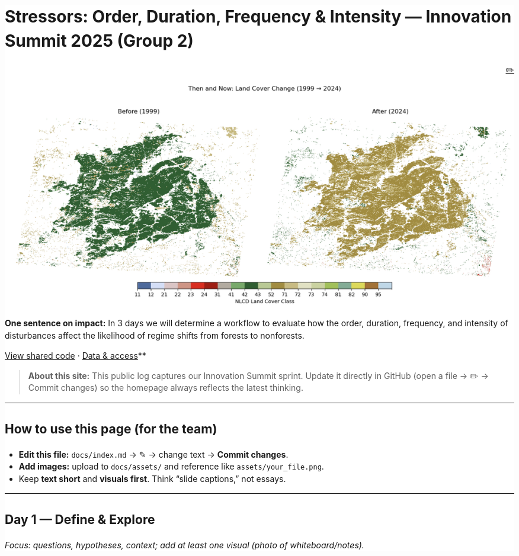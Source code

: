 # Stressors: Order, Duration, Frequency & Intensity — Innovation Summit 2025 (Group 2)

<p style="text-align: right;"><a href="https://github.com/CU-ESIIL/stressors-order-duration-frequency-intensity-innovation-summit-2025__2/edit/main/docs/index.md" title="Edit this page">✏️</a></p>




![Hayman Fire, June 8, 2002 - land cover change](assets/lcChange99_24.png)

**One sentence on impact:** In 3 days we will determine a workflow to evaluate how the order, duration, frequency, and intensity of disturbances affect the likelihood of regime shifts from forests to nonforests.

[View shared code](https://github.com/CU-ESIIL/stressors-order-duration-frequency-intensity-innovation-summit-2025__2/blob/main/code/prism_quicklook.py) · [Data & access](https://github.com/CU-ESIIL/stressors-order-duration-frequency-intensity-innovation-summit-2025__2/blob/main/code/prism_quicklook.py)**

> **About this site:** This public log captures our Innovation Summit sprint. Update it directly in GitHub (open a file → ✏️ → Commit changes) so the homepage always reflects the latest thinking.

---

## How to use this page (for the team)
- **Edit this file:** `docs/index.md` → ✎ → change text → **Commit changes**.
- **Add images:** upload to `docs/assets/` and reference like `assets/your_file.png`.
- Keep **text short** and **visuals first**. Think “slide captions,” not essays.

---

## Day 1 — Define & Explore
*Focus: questions, hypotheses, context; add at least one visual (photo of whiteboard/notes).*
